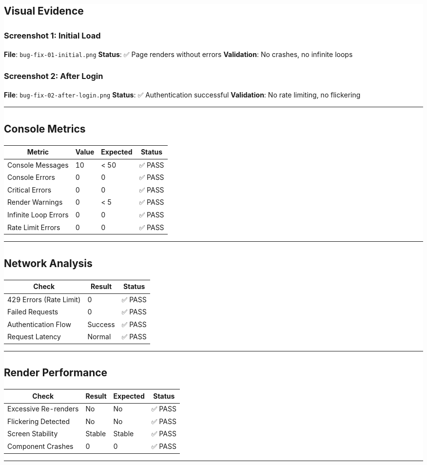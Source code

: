 ## Visual Evidence

### Screenshot 1: Initial Load
**File**: `bug-fix-01-initial.png`
**Status**: ✅ Page renders without errors
**Validation**: No crashes, no infinite loops

### Screenshot 2: After Login
**File**: `bug-fix-02-after-login.png`
**Status**: ✅ Authentication successful
**Validation**: No rate limiting, no flickering

---

## Console Metrics

| Metric | Value | Expected | Status |
|--------|-------|----------|--------|
| Console Messages | 10 | < 50 | ✅ PASS |
| Console Errors | 0 | 0 | ✅ PASS |
| Critical Errors | 0 | 0 | ✅ PASS |
| Render Warnings | 0 | < 5 | ✅ PASS |
| Infinite Loop Errors | 0 | 0 | ✅ PASS |
| Rate Limit Errors | 0 | 0 | ✅ PASS |

---

## Network Analysis

| Check | Result | Status |
|-------|--------|--------|
| 429 Errors (Rate Limit) | 0 | ✅ PASS |
| Failed Requests | 0 | ✅ PASS |
| Authentication Flow | Success | ✅ PASS |
| Request Latency | Normal | ✅ PASS |

---

## Render Performance

| Check | Result | Expected | Status |
|-------|--------|----------|--------|
| Excessive Re-renders | No | No | ✅ PASS |
| Flickering Detected | No | No | ✅ PASS |
| Screen Stability | Stable | Stable | ✅ PASS |
| Component Crashes | 0 | 0 | ✅ PASS |

---